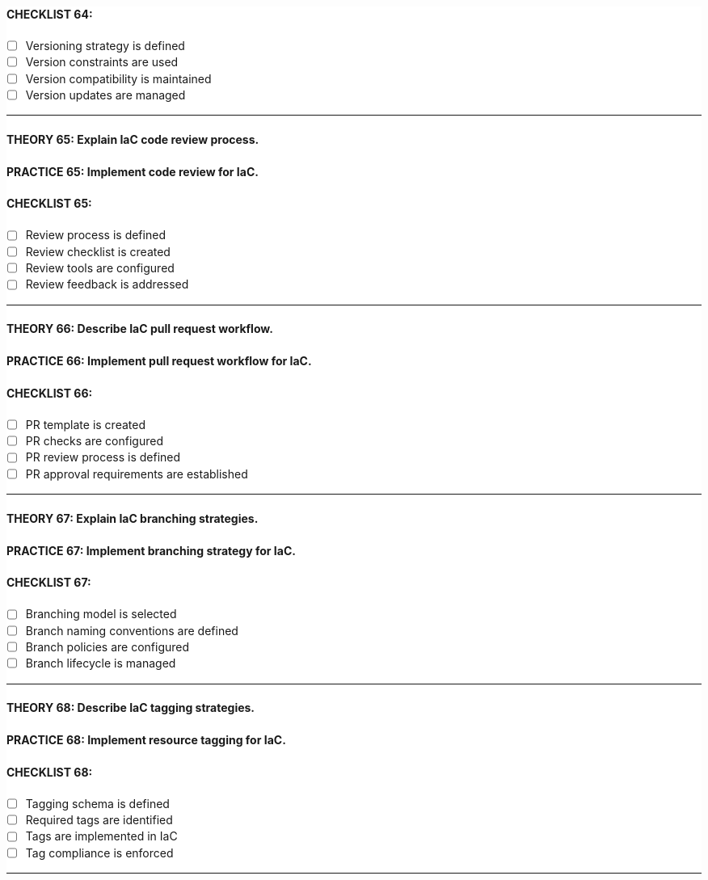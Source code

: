 #### CHECKLIST 64:

- [ ] Versioning strategy is defined
- [ ] Version constraints are used
- [ ] Version compatibility is maintained
- [ ] Version updates are managed

---

#### THEORY 65: Explain IaC code review process.

#### PRACTICE 65: Implement code review for IaC.

#### CHECKLIST 65:

- [ ] Review process is defined
- [ ] Review checklist is created
- [ ] Review tools are configured
- [ ] Review feedback is addressed

---

#### THEORY 66: Describe IaC pull request workflow.

#### PRACTICE 66: Implement pull request workflow for IaC.

#### CHECKLIST 66:

- [ ] PR template is created
- [ ] PR checks are configured
- [ ] PR review process is defined
- [ ] PR approval requirements are established

---

#### THEORY 67: Explain IaC branching strategies.

#### PRACTICE 67: Implement branching strategy for IaC.

#### CHECKLIST 67:

- [ ] Branching model is selected
- [ ] Branch naming conventions are defined
- [ ] Branch policies are configured
- [ ] Branch lifecycle is managed

---

#### THEORY 68: Describe IaC tagging strategies.

#### PRACTICE 68: Implement resource tagging for IaC.

#### CHECKLIST 68:

- [ ] Tagging schema is defined
- [ ] Required tags are identified
- [ ] Tags are implemented in IaC
- [ ] Tag compliance is enforced

---